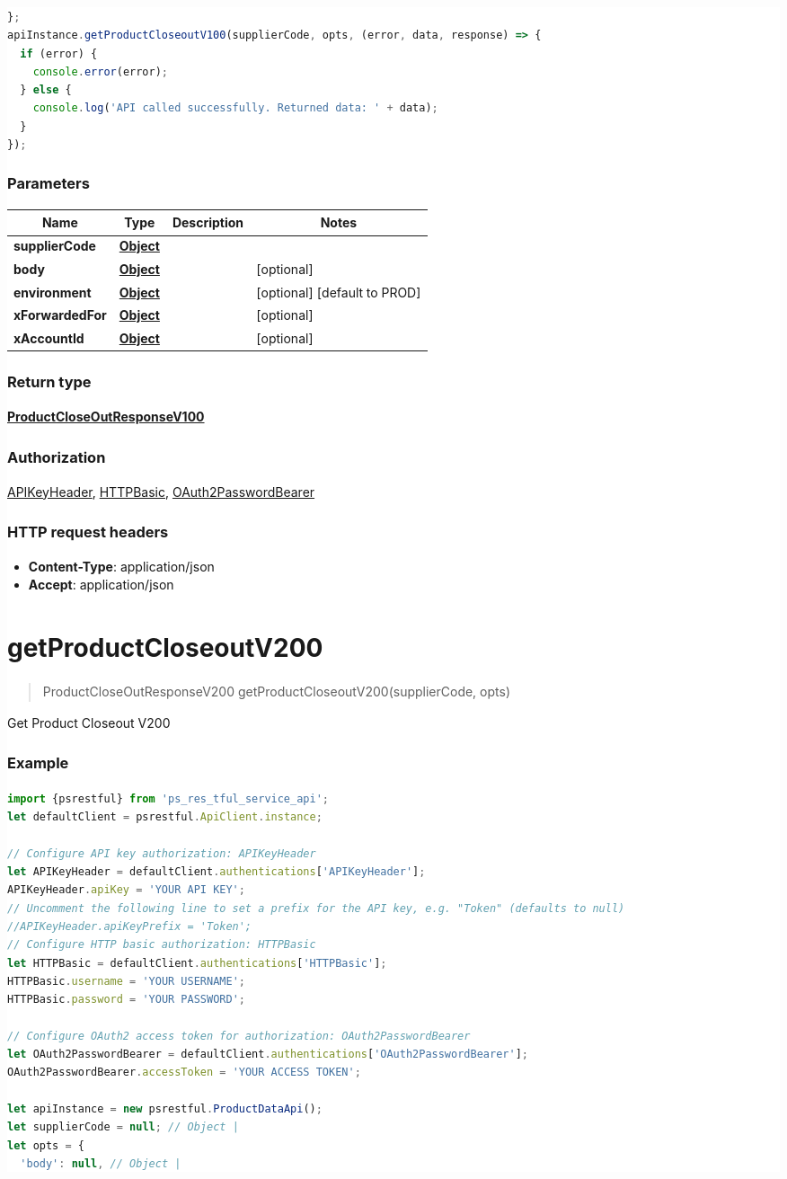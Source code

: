 ```javascript
};
apiInstance.getProductCloseoutV100(supplierCode, opts, (error, data, response) => {
  if (error) {
    console.error(error);
  } else {
    console.log('API called successfully. Returned data: ' + data);
  }
});
```

### Parameters

Name | Type | Description  | Notes
------------- | ------------- | ------------- | -------------
 **supplierCode** | [**Object**](.md)|  | 
 **body** | [**Object**](Object.md)|  | [optional] 
 **environment** | [**Object**](.md)|  | [optional] [default to PROD]
 **xForwardedFor** | [**Object**](.md)|  | [optional] 
 **xAccountId** | [**Object**](.md)|  | [optional] 

### Return type

[**ProductCloseOutResponseV100**](ProductCloseOutResponseV100.md)

### Authorization

[APIKeyHeader](../README.md#APIKeyHeader), [HTTPBasic](../README.md#HTTPBasic), [OAuth2PasswordBearer](../README.md#OAuth2PasswordBearer)

### HTTP request headers

 - **Content-Type**: application/json
 - **Accept**: application/json

<a name="getProductCloseoutV200"></a>
# **getProductCloseoutV200**
> ProductCloseOutResponseV200 getProductCloseoutV200(supplierCode, opts)

Get Product Closeout V200

### Example
```javascript
import {psrestful} from 'ps_res_tful_service_api';
let defaultClient = psrestful.ApiClient.instance;

// Configure API key authorization: APIKeyHeader
let APIKeyHeader = defaultClient.authentications['APIKeyHeader'];
APIKeyHeader.apiKey = 'YOUR API KEY';
// Uncomment the following line to set a prefix for the API key, e.g. "Token" (defaults to null)
//APIKeyHeader.apiKeyPrefix = 'Token';
// Configure HTTP basic authorization: HTTPBasic
let HTTPBasic = defaultClient.authentications['HTTPBasic'];
HTTPBasic.username = 'YOUR USERNAME';
HTTPBasic.password = 'YOUR PASSWORD';

// Configure OAuth2 access token for authorization: OAuth2PasswordBearer
let OAuth2PasswordBearer = defaultClient.authentications['OAuth2PasswordBearer'];
OAuth2PasswordBearer.accessToken = 'YOUR ACCESS TOKEN';

let apiInstance = new psrestful.ProductDataApi();
let supplierCode = null; // Object | 
let opts = { 
  'body': null, // Object | 
```